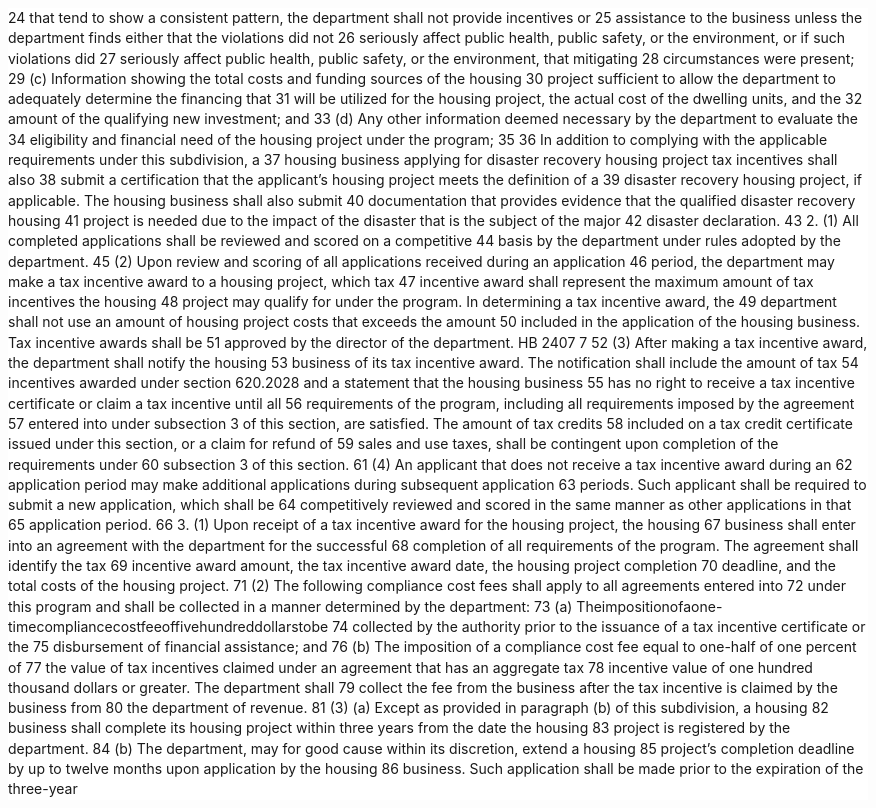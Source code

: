 24 that tend to show a consistent pattern, the department shall not provide incentives or
25 assistance to the business unless the department finds either that the violations did not
26 seriously affect public health, public safety, or the environment, or if such violations did
27 seriously affect public health, public safety, or the environment, that mitigating
28 circumstances were present;
29 (c) Information showing the total costs and funding sources of the housing
30 project sufficient to allow the department to adequately determine the financing that
31 will be utilized for the housing project, the actual cost of the dwelling units, and the
32 amount of the qualifying new investment; and
33 (d) Any other information deemed necessary by the department to evaluate the
34 eligibility and financial need of the housing project under the program;
35
36 In addition to complying with the applicable requirements under this subdivision, a
37 housing business applying for disaster recovery housing project tax incentives shall also
38 submit a certification that the applicant’s housing project meets the definition of a
39 disaster recovery housing project, if applicable. The housing business shall also submit
40 documentation that provides evidence that the qualified disaster recovery housing
41 project is needed due to the impact of the disaster that is the subject of the major
42 disaster declaration.
43 2. (1) All completed applications shall be reviewed and scored on a competitive
44 basis by the department under rules adopted by the department.
45 (2) Upon review and scoring of all applications received during an application
46 period, the department may make a tax incentive award to a housing project, which tax
47 incentive award shall represent the maximum amount of tax incentives the housing
48 project may qualify for under the program. In determining a tax incentive award, the
49 department shall not use an amount of housing project costs that exceeds the amount
50 included in the application of the housing business. Tax incentive awards shall be
51 approved by the director of the department.
HB 2407 7
52 (3) After making a tax incentive award, the department shall notify the housing
53 business of its tax incentive award. The notification shall include the amount of tax
54 incentives awarded under section 620.2028 and a statement that the housing business
55 has no right to receive a tax incentive certificate or claim a tax incentive until all
56 requirements of the program, including all requirements imposed by the agreement
57 entered into under subsection 3 of this section, are satisfied. The amount of tax credits
58 included on a tax credit certificate issued under this section, or a claim for refund of
59 sales and use taxes, shall be contingent upon completion of the requirements under
60 subsection 3 of this section.
61 (4) An applicant that does not receive a tax incentive award during an
62 application period may make additional applications during subsequent application
63 periods. Such applicant shall be required to submit a new application, which shall be
64 competitively reviewed and scored in the same manner as other applications in that
65 application period.
66 3. (1) Upon receipt of a tax incentive award for the housing project, the housing
67 business shall enter into an agreement with the department for the successful
68 completion of all requirements of the program. The agreement shall identify the tax
69 incentive award amount, the tax incentive award date, the housing project completion
70 deadline, and the total costs of the housing project.
71 (2) The following compliance cost fees shall apply to all agreements entered into
72 under this program and shall be collected in a manner determined by the department:
73 (a) Theimpositionofaone-timecompliancecostfeeoffivehundreddollarstobe
74 collected by the authority prior to the issuance of a tax incentive certificate or the
75 disbursement of financial assistance; and
76 (b) The imposition of a compliance cost fee equal to one-half of one percent of
77 the value of tax incentives claimed under an agreement that has an aggregate tax
78 incentive value of one hundred thousand dollars or greater. The department shall
79 collect the fee from the business after the tax incentive is claimed by the business from
80 the department of revenue.
81 (3) (a) Except as provided in paragraph (b) of this subdivision, a housing
82 business shall complete its housing project within three years from the date the housing
83 project is registered by the department.
84 (b) The department, may for good cause within its discretion, extend a housing
85 project’s completion deadline by up to twelve months upon application by the housing
86 business. Such application shall be made prior to the expiration of the three-year
